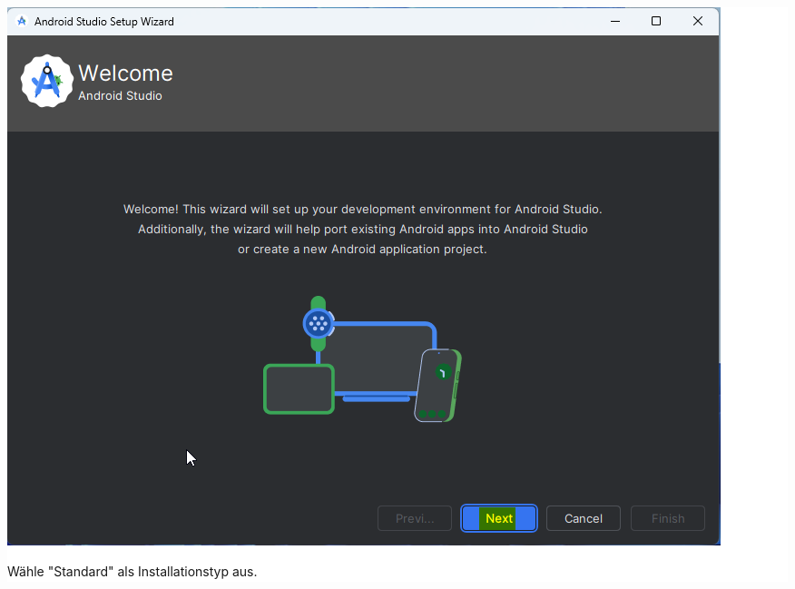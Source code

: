 ![Welcome](../images/Building-the-App/022_WelcomeAndroidStudioInstallation.png)

Wähle "Standard" als Installationstyp aus.
